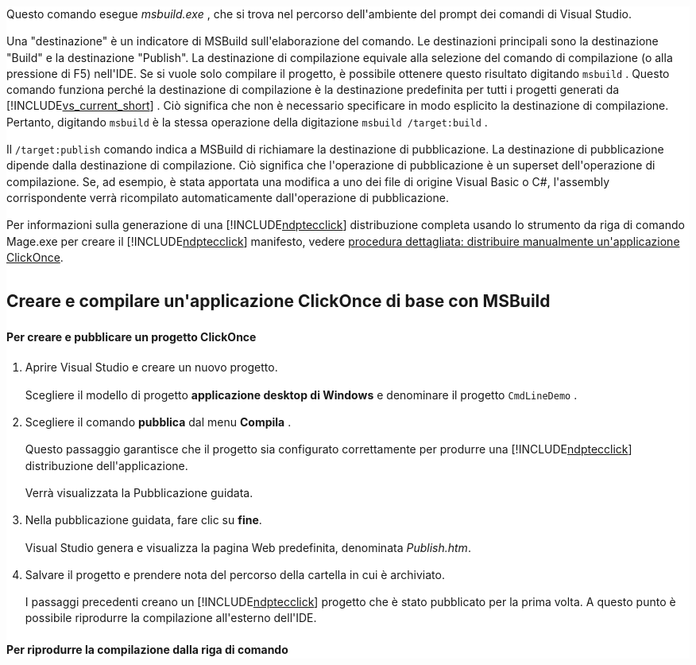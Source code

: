  Questo comando esegue *msbuild.exe* , che si trova nel percorso dell'ambiente del prompt dei comandi di Visual Studio.

 Una "destinazione" è un indicatore di MSBuild sull'elaborazione del comando. Le destinazioni principali sono la destinazione "Build" e la destinazione "Publish". La destinazione di compilazione equivale alla selezione del comando di compilazione (o alla pressione di F5) nell'IDE. Se si vuole solo compilare il progetto, è possibile ottenere questo risultato digitando `msbuild` . Questo comando funziona perché la destinazione di compilazione è la destinazione predefinita per tutti i progetti generati da [!INCLUDE[vs_current_short](../code-quality/includes/vs_current_short_md.md)] . Ciò significa che non è necessario specificare in modo esplicito la destinazione di compilazione. Pertanto, digitando `msbuild` è la stessa operazione della digitazione `msbuild /target:build` .

 Il `/target:publish` comando indica a MSBuild di richiamare la destinazione di pubblicazione. La destinazione di pubblicazione dipende dalla destinazione di compilazione. Ciò significa che l'operazione di pubblicazione è un superset dell'operazione di compilazione. Se, ad esempio, è stata apportata una modifica a uno dei file di origine Visual Basic o C#, l'assembly corrispondente verrà ricompilato automaticamente dall'operazione di pubblicazione.

 Per informazioni sulla generazione di una [!INCLUDE[ndptecclick](../deployment/includes/ndptecclick_md.md)] distribuzione completa usando lo strumento da riga di comando Mage.exe per creare il [!INCLUDE[ndptecclick](../deployment/includes/ndptecclick_md.md)] manifesto, vedere [procedura dettagliata: distribuire manualmente un'applicazione ClickOnce](../deployment/walkthrough-manually-deploying-a-clickonce-application.md).

## <a name="create-and-build-a-basic-clickonce-application-with-msbuild"></a>Creare e compilare un'applicazione ClickOnce di base con MSBuild

#### <a name="to-create-and-publish-a-clickonce-project"></a>Per creare e pubblicare un progetto ClickOnce

1. Aprire Visual Studio e creare un nuovo progetto.

    Scegliere il modello di progetto **applicazione desktop di Windows** e denominare il progetto `CmdLineDemo` .

1. Scegliere il comando **pubblica** dal menu **Compila** .

    Questo passaggio garantisce che il progetto sia configurato correttamente per produrre una [!INCLUDE[ndptecclick](../deployment/includes/ndptecclick_md.md)] distribuzione dell'applicazione.

    Verrà visualizzata la Pubblicazione guidata.

1. Nella pubblicazione guidata, fare clic su **fine**.

    Visual Studio genera e visualizza la pagina Web predefinita, denominata *Publish.htm*.

1. Salvare il progetto e prendere nota del percorso della cartella in cui è archiviato.

   I passaggi precedenti creano un [!INCLUDE[ndptecclick](../deployment/includes/ndptecclick_md.md)] progetto che è stato pubblicato per la prima volta. A questo punto è possibile riprodurre la compilazione all'esterno dell'IDE.

#### <a name="to-reproduce-the-build-from-the-command-line"></a>Per riprodurre la compilazione dalla riga di comando
